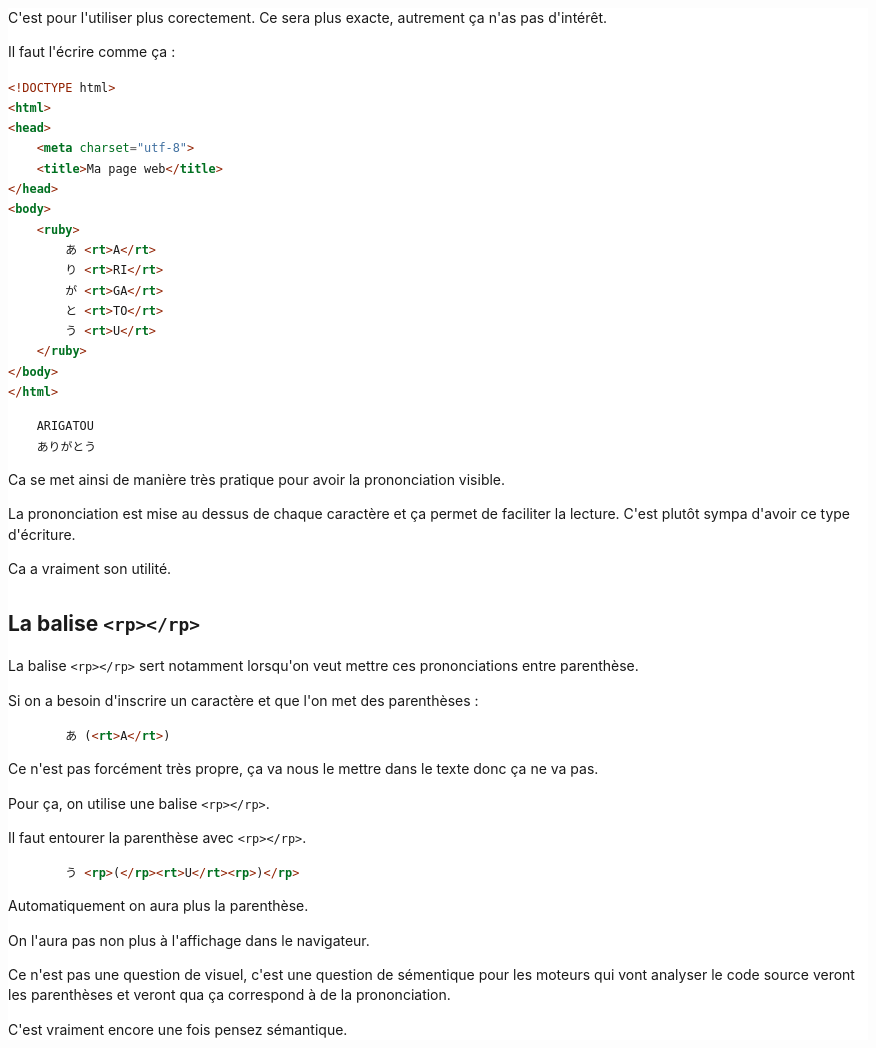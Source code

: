 C'est pour l'utiliser plus corectement. Ce sera plus exacte, autrement ça n'as pas d'intérêt.

Il faut l'écrire comme ça :
```html
<!DOCTYPE html>
<html>
<head>
	<meta charset="utf-8">
	<title>Ma page web</title>
</head>
<body>
    <ruby>
        あ <rt>A</rt>
        り <rt>RI</rt>
        が <rt>GA</rt>
        と <rt>TO</rt>
        う <rt>U</rt>
    </ruby>
</body>
</html>
```
```txt
	ARIGATOU
	ありがとう
```
Ca se met ainsi de manière très pratique pour avoir la prononciation visible.

La prononciation est mise au dessus de chaque caractère et ça permet de faciliter la lecture. C'est plutôt sympa d'avoir ce type d'écriture.

Ca a vraiment son utilité.

## La balise `<rp></rp>`

La balise `<rp></rp>` sert notamment lorsqu'on veut mettre ces prononciations entre parenthèse.

Si on a besoin d'inscrire un caractère et que l'on met des parenthèses :
```html
		あ (<rt>A</rt>)
```
Ce n'est pas forcément très propre, ça va nous le mettre dans le texte donc ça ne va pas.

Pour ça, on utilise une balise `<rp></rp>`.

Il faut entourer la parenthèse avec `<rp></rp>`.
```html
		う <rp>(</rp><rt>U</rt><rp>)</rp>
```
Automatiquement on aura plus la parenthèse.

On l'aura pas non plus à l'affichage dans le navigateur.

Ce n'est pas une question de visuel, c'est une question de sémentique pour les moteurs qui vont analyser le code source veront les parenthèses et veront qua ça correspond à de la prononciation.

C'est vraiment encore une fois pensez sémantique.
